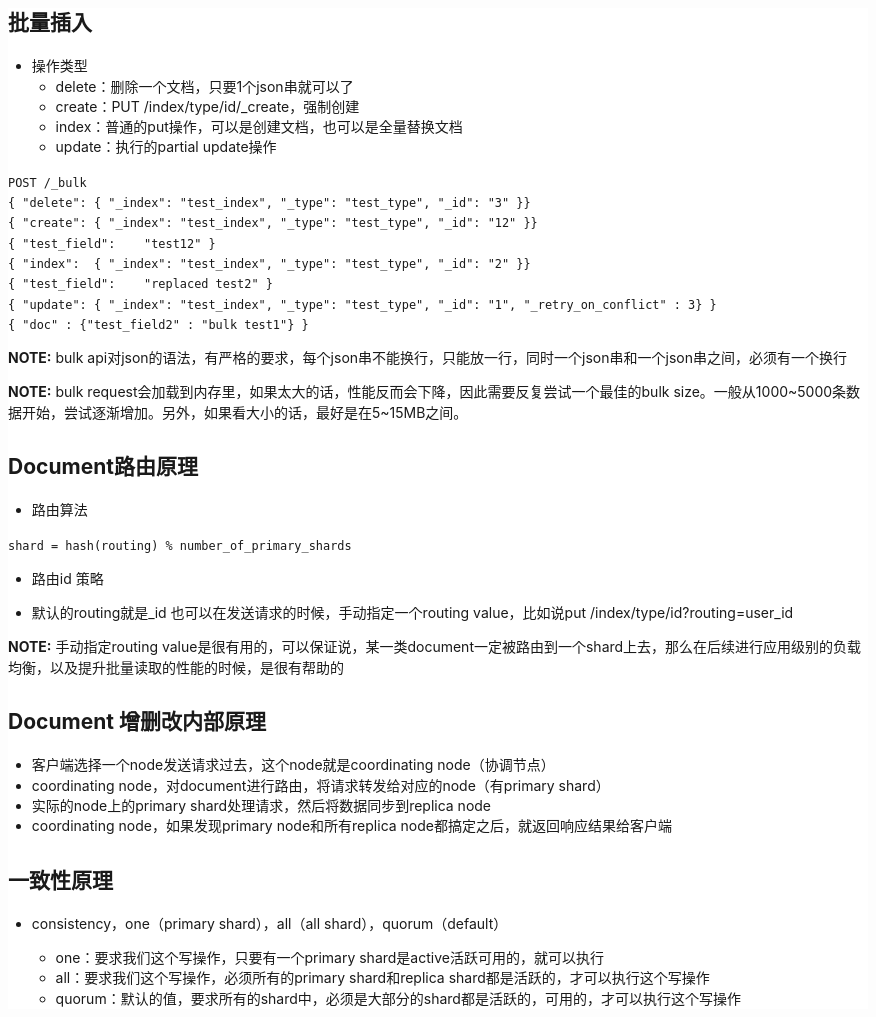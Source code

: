 ## 批量插入

* 操作类型
  * delete：删除一个文档，只要1个json串就可以了
  * create：PUT /index/type/id/_create，强制创建
  * index：普通的put操作，可以是创建文档，也可以是全量替换文档
  * update：执行的partial update操作

```
POST /_bulk
{ "delete": { "_index": "test_index", "_type": "test_type", "_id": "3" }} 
{ "create": { "_index": "test_index", "_type": "test_type", "_id": "12" }}
{ "test_field":    "test12" }
{ "index":  { "_index": "test_index", "_type": "test_type", "_id": "2" }}
{ "test_field":    "replaced test2" }
{ "update": { "_index": "test_index", "_type": "test_type", "_id": "1", "_retry_on_conflict" : 3} }
{ "doc" : {"test_field2" : "bulk test1"} }
```

**NOTE:** bulk api对json的语法，有严格的要求，每个json串不能换行，只能放一行，同时一个json串和一个json串之间，必须有一个换行


**NOTE:** bulk request会加载到内存里，如果太大的话，性能反而会下降，因此需要反复尝试一个最佳的bulk size。一般从1000~5000条数据开始，尝试逐渐增加。另外，如果看大小的话，最好是在5~15MB之间。

## Document路由原理

* 路由算法

```
shard = hash(routing) % number_of_primary_shards
```

* 路由id 策略

* 默认的routing就是_id
也可以在发送请求的时候，手动指定一个routing value，比如说put /index/type/id?routing=user_id

**NOTE:** 手动指定routing value是很有用的，可以保证说，某一类document一定被路由到一个shard上去，那么在后续进行应用级别的负载均衡，以及提升批量读取的性能的时候，是很有帮助的

## Document 增删改内部原理

* 客户端选择一个node发送请求过去，这个node就是coordinating node（协调节点）
* coordinating node，对document进行路由，将请求转发给对应的node（有primary shard）
* 实际的node上的primary shard处理请求，然后将数据同步到replica node
* coordinating node，如果发现primary node和所有replica node都搞定之后，就返回响应结果给客户端

## 一致性原理

* consistency，one（primary shard），all（all shard），quorum（default）

  * one：要求我们这个写操作，只要有一个primary shard是active活跃可用的，就可以执行
  * all：要求我们这个写操作，必须所有的primary shard和replica shard都是活跃的，才可以执行这个写操作
  * quorum：默认的值，要求所有的shard中，必须是大部分的shard都是活跃的，可用的，才可以执行这个写操作
